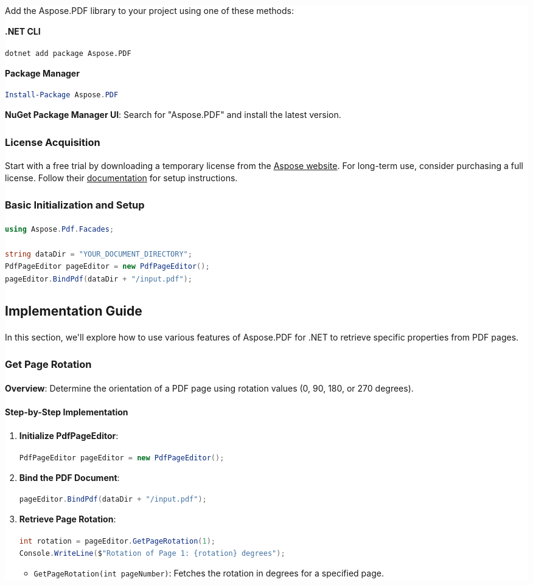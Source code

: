 Add the Aspose.PDF library to your project using one of these methods:

**.NET CLI**
```shell
dotnet add package Aspose.PDF
```

**Package Manager**
```powershell
Install-Package Aspose.PDF
```

**NuGet Package Manager UI**: Search for "Aspose.PDF" and install the latest version.

### License Acquisition

Start with a free trial by downloading a temporary license from the [Aspose website](https://purchase.aspose.com/temporary-license/). For long-term use, consider purchasing a full license. Follow their [documentation](https://reference.aspose.com/pdf/net/) for setup instructions.

### Basic Initialization and Setup

```csharp
using Aspose.Pdf.Facades;

string dataDir = "YOUR_DOCUMENT_DIRECTORY";
PdfPageEditor pageEditor = new PdfPageEditor();
pageEditor.BindPdf(dataDir + "/input.pdf");
```

## Implementation Guide

In this section, we'll explore how to use various features of Aspose.PDF for .NET to retrieve specific properties from PDF pages.

### Get Page Rotation

**Overview**: Determine the orientation of a PDF page using rotation values (0, 90, 180, or 270 degrees).

#### Step-by-Step Implementation

1. **Initialize PdfPageEditor**:
   ```csharp
   PdfPageEditor pageEditor = new PdfPageEditor();
   ```

2. **Bind the PDF Document**:
   ```csharp
   pageEditor.BindPdf(dataDir + "/input.pdf");
   ```

3. **Retrieve Page Rotation**:
   ```csharp
   int rotation = pageEditor.GetPageRotation(1);
   Console.WriteLine($"Rotation of Page 1: {rotation} degrees");
   ```
   - `GetPageRotation(int pageNumber)`: Fetches the rotation in degrees for a specified page.
